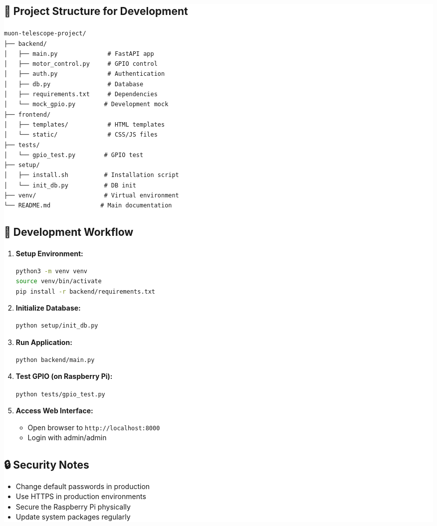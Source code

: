 ## 📁 Project Structure for Development

```
muon-telescope-project/
├── backend/
│   ├── main.py              # FastAPI app
│   ├── motor_control.py     # GPIO control
│   ├── auth.py              # Authentication
│   ├── db.py                # Database
│   ├── requirements.txt     # Dependencies
│   └── mock_gpio.py        # Development mock
├── frontend/
│   ├── templates/           # HTML templates
│   └── static/              # CSS/JS files
├── tests/
│   └── gpio_test.py        # GPIO test
├── setup/
│   ├── install.sh          # Installation script
│   └── init_db.py          # DB init
├── venv/                   # Virtual environment
└── README.md              # Main documentation
```

## 🎯 Development Workflow

1. **Setup Environment:**
   ```bash
   python3 -m venv venv
   source venv/bin/activate
   pip install -r backend/requirements.txt
   ```

2. **Initialize Database:**
   ```bash
   python setup/init_db.py
   ```

3. **Run Application:**
   ```bash
   python backend/main.py
   ```

4. **Test GPIO (on Raspberry Pi):**
   ```bash
   python tests/gpio_test.py
   ```

5. **Access Web Interface:**
   - Open browser to `http://localhost:8000`
   - Login with admin/admin

## 🔒 Security Notes

- Change default passwords in production
- Use HTTPS in production environments
- Secure the Raspberry Pi physically
- Update system packages regularly
